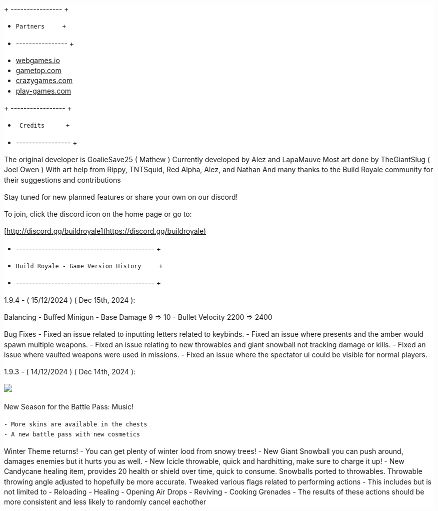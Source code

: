 \+ ---------------- +
+     Partners     +
+ ---------------- +

- [webgames.io](https://webgames.io/)
- [gametop.com](https://gametop.com/online/taming-io/)
- [crazygames.com](https://crazygames.com/game/taming-io)
- [play-games.com](https://www.play-games.com/game/31325/lordzio.html)

\+ ----------------- +
+      Credits      +
+ ----------------- +

The original developer is GoalieSave25 ( Mathew )
Currently developed by Alez and LapaMauve
Most art done by TheGiantSlug ( Joel Owen )
With art help from Rippy, TNTSquid, Red Alpha, Alez, and Nathan
And many thanks to the Build Royale community for their suggestions and contributions

Stay tuned for new planned features
or share your own on our discord!

To join, click the discord icon
on the home page or go to:

[http://discord.gg/buildroyale](https://discord.gg/buildroyale)

+ ------------------------------------------- +
+     Build Royale - Game Version History     +
+ ------------------------------------------- +

1.9.4 - ( 15/12/2024 ) ( Dec 15th, 2024 ):

Balancing
	- Buffed Minigun
		- Base Damage 9 => 10
		- Bullet Velocity 2200 => 2400

Bug Fixes
	- Fixed an issue related to inputting letters related to keybinds.
	- Fixed an issue where presents and the amber would spawn multiple weapons.
	- Fixed an issue relating to new throwables and giant snowball not tracking damage or kills.
	- Fixed an issue where vaulted weapons were used in missions.
	- Fixed an issue where the spectator ui could be visible for normal players.

1.9.3 - ( 14/12/2024 ) ( Dec 14th, 2024 ):

![](./thumbnail/19.png)

New Season for the Battle Pass: Music!

	- More skins are available in the chests
	- A new battle pass with new cosmetics

Winter Theme returns!
	- You can get plenty of winter lood from snowy trees!
	- New Giant Snowball you can push around, damages enemies but it hurts you as well.
	- New Icicle throwable, quick and hardhitting, make sure to charge it up!
	- New Candycane healing item, provides 20 health or shield over time, quick to consume.
Snowballs ported to throwables.
Throwable throwing angle adjusted to hopefully be more accurate.
Tweaked various flags related to performing actions
	- This includes but is not limited to
		- Reloading
		- Healing
		- Opening Air Drops
		- Reviving
		- Cooking Grenades
	- The results of these actions should be more consistent and less likely to randomly cancel eachother